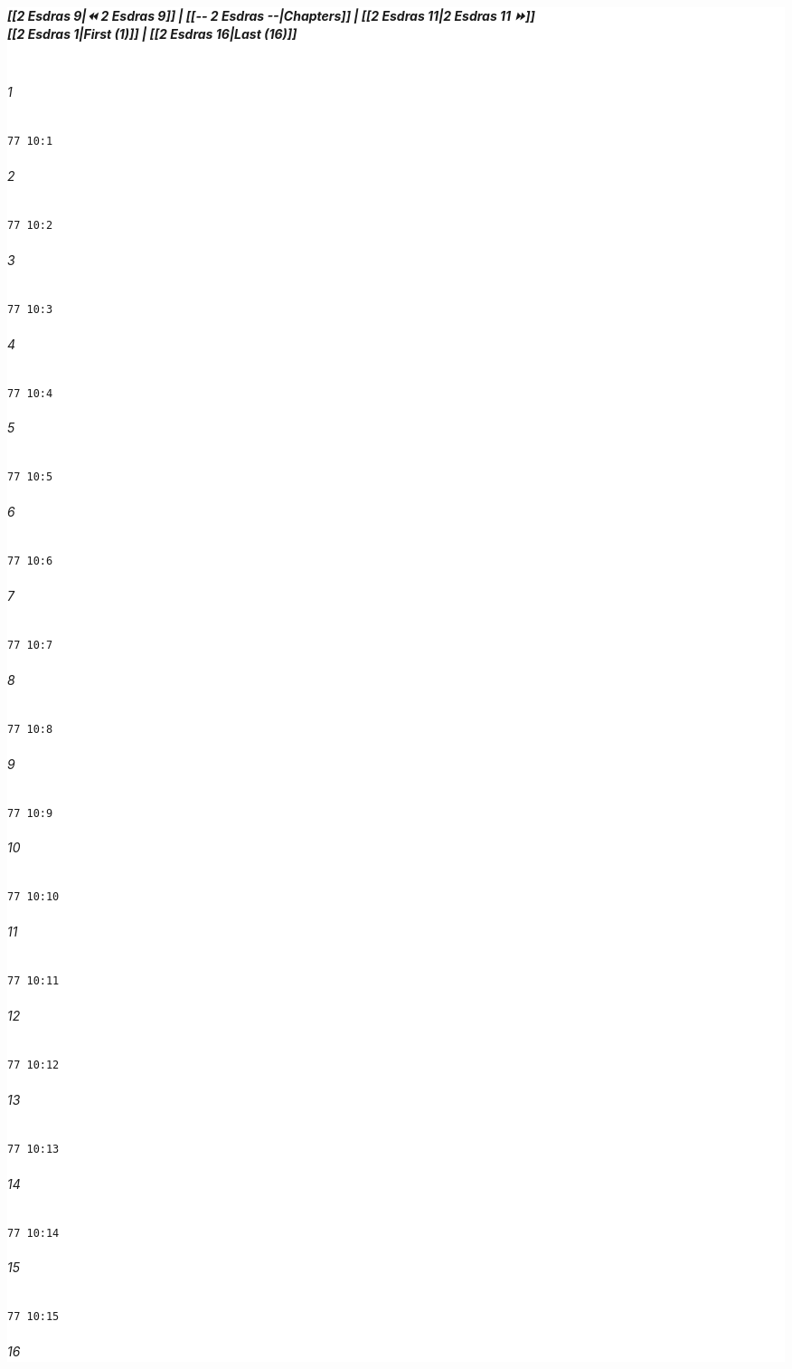 
##### **[[2 Esdras 9|⏪ 2 Esdras 9]] | [[-- 2 Esdras --|Chapters]] | [[2 Esdras 11|2 Esdras 11 ⏩]]**<br>**[[2 Esdras 1|First (1)]] | [[2 Esdras 16|Last (16)]]**<br><br>

###### 1
``` verse
77 10:1
```
###### 2
``` verse
77 10:2
```
###### 3
``` verse
77 10:3
```
###### 4
``` verse
77 10:4
```
###### 5
``` verse
77 10:5
```
###### 6
``` verse
77 10:6
```
###### 7
``` verse
77 10:7
```
###### 8
``` verse
77 10:8
```
###### 9
``` verse
77 10:9
```
###### 10
``` verse
77 10:10
```
###### 11
``` verse
77 10:11
```
###### 12
``` verse
77 10:12
```
###### 13
``` verse
77 10:13
```
###### 14
``` verse
77 10:14
```
###### 15
``` verse
77 10:15
```
###### 16
``` verse
```